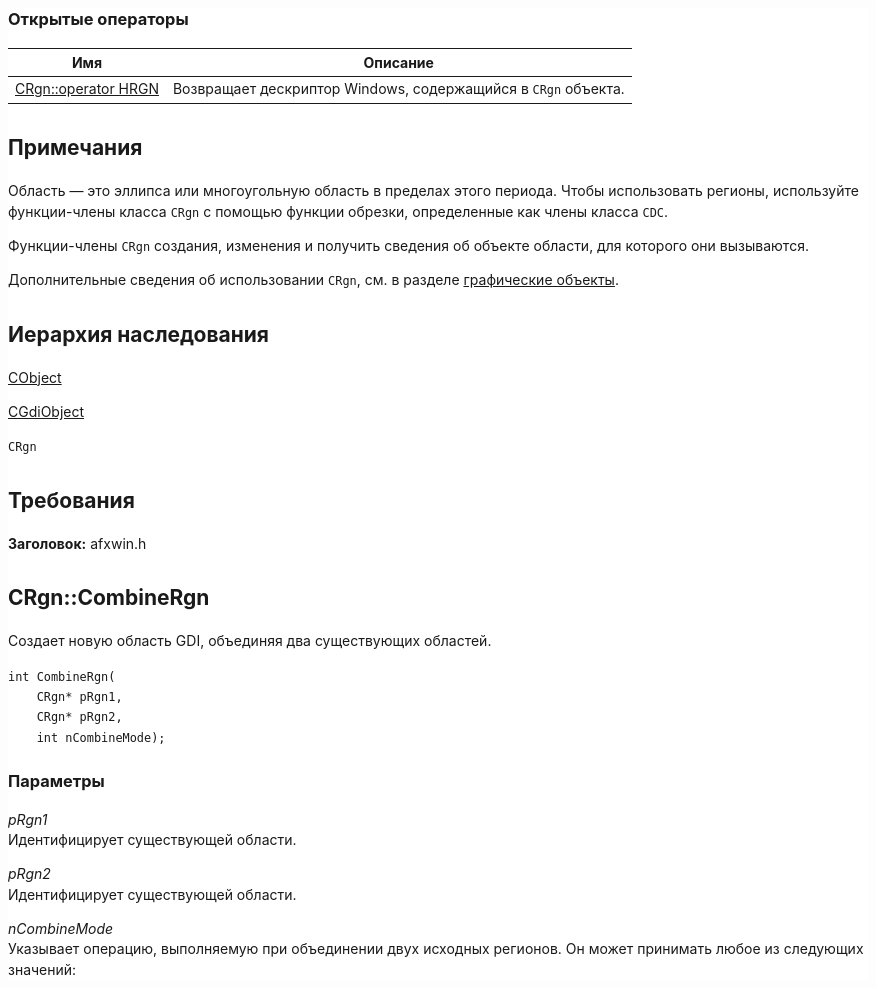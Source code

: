 ### <a name="public-operators"></a>Открытые операторы

|Имя|Описание|
|----------|-----------------|
|[CRgn::operator HRGN](#operator_hrgn)|Возвращает дескриптор Windows, содержащийся в `CRgn` объекта.|

## <a name="remarks"></a>Примечания

Область — это эллипса или многоугольную область в пределах этого периода. Чтобы использовать регионы, используйте функции-члены класса `CRgn` с помощью функции обрезки, определенные как члены класса `CDC`.

Функции-члены `CRgn` создания, изменения и получить сведения об объекте области, для которого они вызываются.

Дополнительные сведения об использовании `CRgn`, см. в разделе [графические объекты](../../mfc/graphic-objects.md).

## <a name="inheritance-hierarchy"></a>Иерархия наследования

[CObject](../../mfc/reference/cobject-class.md)

[CGdiObject](../../mfc/reference/cgdiobject-class.md)

`CRgn`

## <a name="requirements"></a>Требования

**Заголовок:** afxwin.h

##  <a name="combinergn"></a>  CRgn::CombineRgn

Создает новую область GDI, объединяя два существующих областей.

```
int CombineRgn(
    CRgn* pRgn1,
    CRgn* pRgn2,
    int nCombineMode);
```

### <a name="parameters"></a>Параметры

*pRgn1*<br/>
Идентифицирует существующей области.

*pRgn2*<br/>
Идентифицирует существующей области.

*nCombineMode*<br/>
Указывает операцию, выполняемую при объединении двух исходных регионов. Он может принимать любое из следующих значений:
